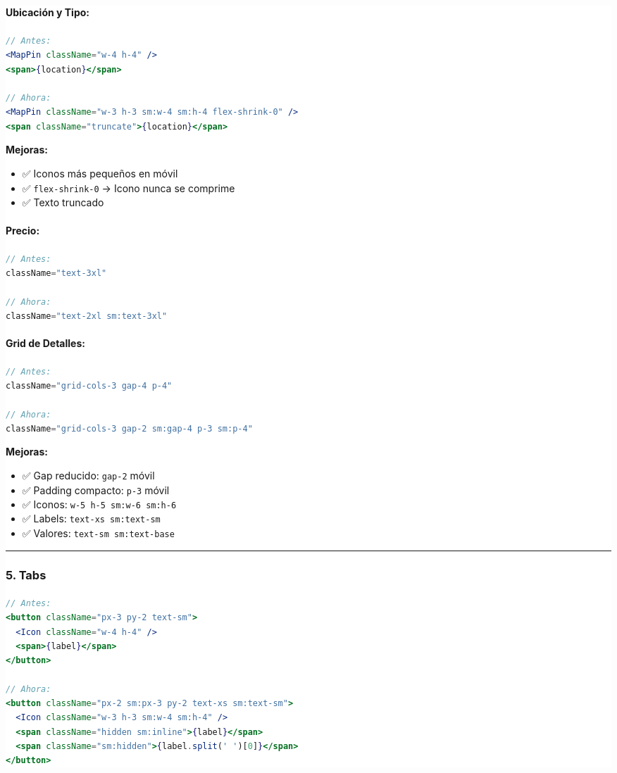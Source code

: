 #### **Ubicación y Tipo:**
```jsx
// Antes:
<MapPin className="w-4 h-4" />
<span>{location}</span>

// Ahora:
<MapPin className="w-3 h-3 sm:w-4 sm:h-4 flex-shrink-0" />
<span className="truncate">{location}</span>
```

**Mejoras:**
- ✅ Iconos más pequeños en móvil
- ✅ `flex-shrink-0` → Icono nunca se comprime
- ✅ Texto truncado

#### **Precio:**
```jsx
// Antes:
className="text-3xl"

// Ahora:
className="text-2xl sm:text-3xl"
```

#### **Grid de Detalles:**
```jsx
// Antes:
className="grid-cols-3 gap-4 p-4"

// Ahora:
className="grid-cols-3 gap-2 sm:gap-4 p-3 sm:p-4"
```

**Mejoras:**
- ✅ Gap reducido: `gap-2` móvil
- ✅ Padding compacto: `p-3` móvil
- ✅ Iconos: `w-5 h-5 sm:w-6 sm:h-6`
- ✅ Labels: `text-xs sm:text-sm`
- ✅ Valores: `text-sm sm:text-base`

---

### **5. Tabs**

```jsx
// Antes:
<button className="px-3 py-2 text-sm">
  <Icon className="w-4 h-4" />
  <span>{label}</span>
</button>

// Ahora:
<button className="px-2 sm:px-3 py-2 text-xs sm:text-sm">
  <Icon className="w-3 h-3 sm:w-4 sm:h-4" />
  <span className="hidden sm:inline">{label}</span>
  <span className="sm:hidden">{label.split(' ')[0]}</span>
</button>
```
